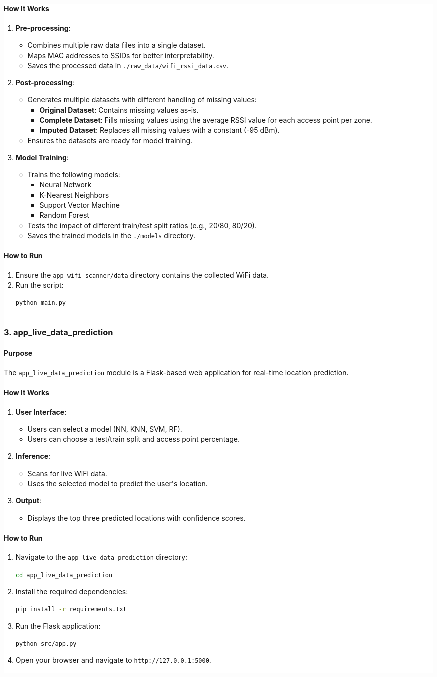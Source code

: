#### How It Works
1. **Pre-processing**:
   - Combines multiple raw data files into a single dataset.
   - Maps MAC addresses to SSIDs for better interpretability.
   - Saves the processed data in `./raw_data/wifi_rssi_data.csv`.

2. **Post-processing**:
   - Generates multiple datasets with different handling of missing values:
     - **Original Dataset**: Contains missing values as-is.
     - **Complete Dataset**: Fills missing values using the average RSSI value for each access point per zone.
     - **Imputed Dataset**: Replaces all missing values with a constant (-95 dBm).
   - Ensures the datasets are ready for model training.

3. **Model Training**:
   - Trains the following models:
     - Neural Network
     - K-Nearest Neighbors
     - Support Vector Machine
     - Random Forest
   - Tests the impact of different train/test split ratios (e.g., 20/80, 80/20).
   - Saves the trained models in the `./models` directory.

#### How to Run
1. Ensure the `app_wifi_scanner/data` directory contains the collected WiFi data.
2. Run the script:
   ```bash
   python main.py
   ```

---

### 3. app_live_data_prediction

#### Purpose
The `app_live_data_prediction` module is a Flask-based web application for real-time location prediction.

#### How It Works
1. **User Interface**:
   - Users can select a model (NN, KNN, SVM, RF).
   - Users can choose a test/train split and access point percentage.

2. **Inference**:
   - Scans for live WiFi data.
   - Uses the selected model to predict the user's location.

3. **Output**:
   - Displays the top three predicted locations with confidence scores.

#### How to Run
1. Navigate to the `app_live_data_prediction` directory:
   ```bash
   cd app_live_data_prediction
   ```
2. Install the required dependencies:
   ```bash
   pip install -r requirements.txt
   ```
3. Run the Flask application:
   ```bash
   python src/app.py
   ```
4. Open your browser and navigate to `http://127.0.0.1:5000`.

---